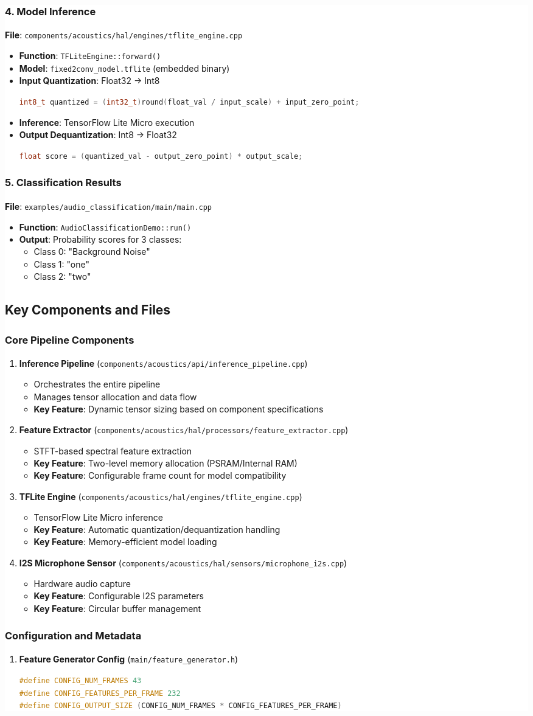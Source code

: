 ### 4. Model Inference
**File**: `components/acoustics/hal/engines/tflite_engine.cpp`
- **Function**: `TFLiteEngine::forward()`
- **Model**: `fixed2conv_model.tflite` (embedded binary)
- **Input Quantization**: Float32 → Int8
  ```cpp
  int8_t quantized = (int32_t)round(float_val / input_scale) + input_zero_point;
  ```
- **Inference**: TensorFlow Lite Micro execution
- **Output Dequantization**: Int8 → Float32
  ```cpp
  float score = (quantized_val - output_zero_point) * output_scale;
  ```

### 5. Classification Results
**File**: `examples/audio_classification/main/main.cpp`
- **Function**: `AudioClassificationDemo::run()`
- **Output**: Probability scores for 3 classes:
  - Class 0: "Background Noise"
  - Class 1: "one"
  - Class 2: "two"

## Key Components and Files

### Core Pipeline Components

1. **Inference Pipeline** (`components/acoustics/api/inference_pipeline.cpp`)
   - Orchestrates the entire pipeline
   - Manages tensor allocation and data flow
   - **Key Feature**: Dynamic tensor sizing based on component specifications

2. **Feature Extractor** (`components/acoustics/hal/processors/feature_extractor.cpp`)
   - STFT-based spectral feature extraction
   - **Key Feature**: Two-level memory allocation (PSRAM/Internal RAM)
   - **Key Feature**: Configurable frame count for model compatibility

3. **TFLite Engine** (`components/acoustics/hal/engines/tflite_engine.cpp`)
   - TensorFlow Lite Micro inference
   - **Key Feature**: Automatic quantization/dequantization handling
   - **Key Feature**: Memory-efficient model loading

4. **I2S Microphone Sensor** (`components/acoustics/hal/sensors/microphone_i2s.cpp`)
   - Hardware audio capture
   - **Key Feature**: Configurable I2S parameters
   - **Key Feature**: Circular buffer management

### Configuration and Metadata

1. **Feature Generator Config** (`main/feature_generator.h`)
   ```cpp
   #define CONFIG_NUM_FRAMES 43
   #define CONFIG_FEATURES_PER_FRAME 232
   #define CONFIG_OUTPUT_SIZE (CONFIG_NUM_FRAMES * CONFIG_FEATURES_PER_FRAME)
   ```

